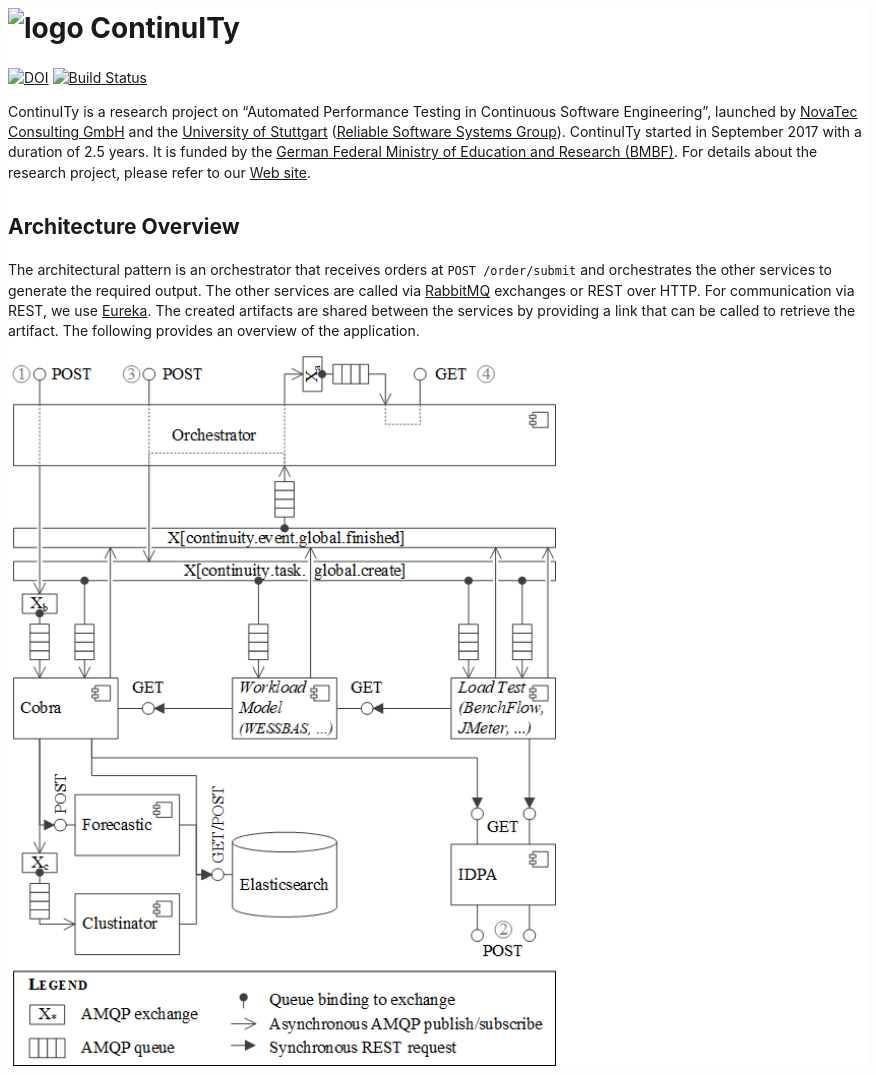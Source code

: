 # ![logo](images/infinity-small.png) ContinuITy
[![DOI](https://zenodo.org/badge/DOI/10.5281/zenodo.3966805.svg)](https://doi.org/10.5281/zenodo.3966805)
[![Build Status](https://travis-ci.org/ContinuITy-Project/ContinuITy.svg?branch=master)](https://travis-ci.org/ContinuITy-Project/ContinuITy)

ContinuITy is a research project on “Automated Performance Testing in Continuous Software Engineering”, launched by [NovaTec Consulting GmbH](https://www.novatec-gmbh.de/) and the [University of Stuttgart](https://www.uni-stuttgart.de/) ([Reliable Software Systems Group](https://www.iste.uni-stuttgart.de/rss/)). ContinuITy started in September 2017 with a duration of 2.5 years. It is funded by the [German Federal Ministry of Education and Research (BMBF)](https://www.bmbf.de/). For details about the research project, please refer to our [Web site](https://continuity-project.github.io/).

## Architecture Overview

The architectural pattern is an orchestrator that receives orders at `POST /order/submit` and orchestrates the other services to generate the required output. The other services are called via [RabbitMQ](https://www.rabbitmq.com/) exchanges or REST over HTTP. For communication via REST, we use [Eureka](https://github.com/Netflix/eureka). The created artifacts are shared between the services by providing a link that can be called to retrieve the artifact. The following provides an overview of the application.

<img src="images/architecture-overview.png" align="center" width="550" >
